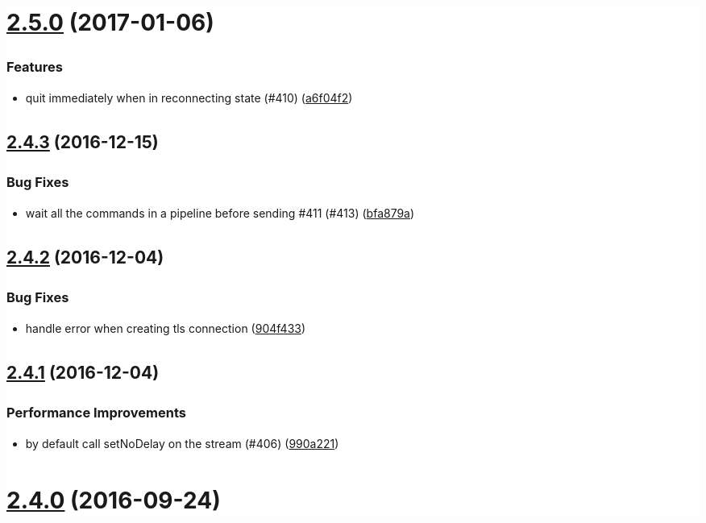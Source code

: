 

<a name="2.5.0"></a>
# [2.5.0](https://github.com/luin/ioredis/compare/v2.4.3...v2.5.0) (2017-01-06)


### Features

* quit immediately when in reconnecting state (#410) ([a6f04f2](https://github.com/luin/ioredis/commit/a6f04f2))



<a name="2.4.3"></a>
## [2.4.3](https://github.com/luin/ioredis/compare/v2.4.2...v2.4.3) (2016-12-15)


### Bug Fixes

* wait all the commands in a pipeline before sending #411 (#413) ([bfa879a](https://github.com/luin/ioredis/commit/bfa879a))



<a name="2.4.2"></a>
## [2.4.2](https://github.com/luin/ioredis/compare/v2.4.1...v2.4.2) (2016-12-04)


### Bug Fixes

* handle error when creating tls connection ([904f433](https://github.com/luin/ioredis/commit/904f433))



<a name="2.4.1"></a>
## [2.4.1](https://github.com/luin/ioredis/compare/v2.4.0...v2.4.1) (2016-12-04)


### Performance Improvements

* by default call setNoDelay on the stream (#406) ([990a221](https://github.com/luin/ioredis/commit/990a221))



<a name="2.4.0"></a>
# [2.4.0](https://github.com/luin/ioredis/compare/v2.3.1...v2.4.0) (2016-09-24)

